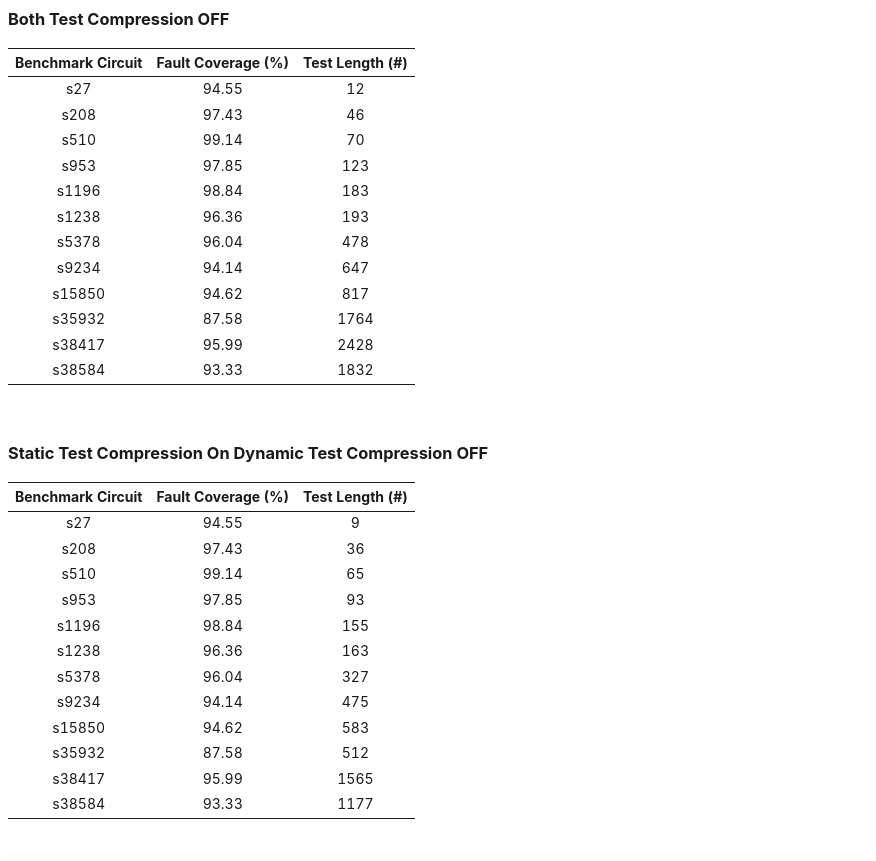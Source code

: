 ### Both Test Compression **OFF**

  | Benchmark Circuit  | Fault Coverage (%) | Test Length (#) |
  | :----: | :----: | :----: |
  | s27    | 94.55  | 12     |
  | s208   | 97.43  | 46     |
  | s510   | 99.14  | 70     |
  | s953   | 97.85  | 123    |
  | s1196  | 98.84  | 183    |
  | s1238  | 96.36  | 193    |
  | s5378  | 96.04  | 478    |
  | s9234  | 94.14  | 647    |
  | s15850 | 94.62  | 817    |
  | s35932 | 87.58  | 1764   |
  | s38417 | 95.99  | 2428   |
  | s38584 | 93.33  | 1832   |
<br>

### Static Test Compression **On** Dynamic Test Compression **OFF**

  | Benchmark Circuit  | Fault Coverage (%) | Test Length (#) |
  | :----: | :----: | :----: |
  | s27    | 94.55  | 9      |
  | s208   | 97.43  | 36     |
  | s510   | 99.14  | 65     |
  | s953   | 97.85  | 93     |
  | s1196  | 98.84  | 155    |
  | s1238  | 96.36  | 163    |
  | s5378  | 96.04  | 327    |
  | s9234  | 94.14  | 475    |
  | s15850 | 94.62  | 583    |
  | s35932 | 87.58  | 512    |
  | s38417 | 95.99  | 1565   |
  | s38584 | 93.33  | 1177   |
<br>
